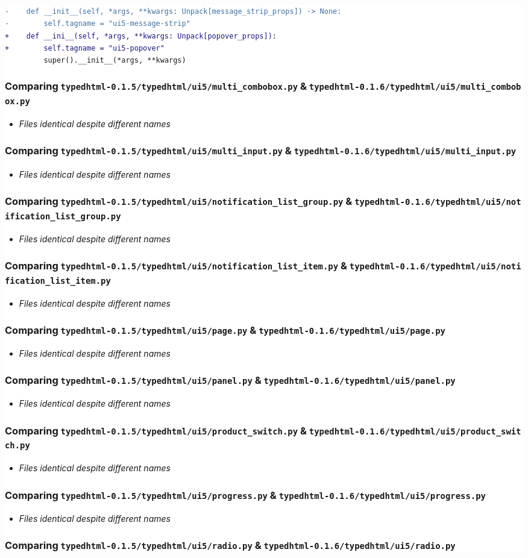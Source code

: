 ```diff
-    def __init__(self, *args, **kwargs: Unpack[message_strip_props]) -> None:
-        self.tagname = "ui5-message-strip"
+    def __ini__(self, *args, **kwargs: Unpack[popover_props]):
+        self.tagname = "ui5-popover"
         super().__init__(*args, **kwargs)
```

### Comparing `typedhtml-0.1.5/typedhtml/ui5/multi_combobox.py` & `typedhtml-0.1.6/typedhtml/ui5/multi_combobox.py`

 * *Files identical despite different names*

### Comparing `typedhtml-0.1.5/typedhtml/ui5/multi_input.py` & `typedhtml-0.1.6/typedhtml/ui5/multi_input.py`

 * *Files identical despite different names*

### Comparing `typedhtml-0.1.5/typedhtml/ui5/notification_list_group.py` & `typedhtml-0.1.6/typedhtml/ui5/notification_list_group.py`

 * *Files identical despite different names*

### Comparing `typedhtml-0.1.5/typedhtml/ui5/notification_list_item.py` & `typedhtml-0.1.6/typedhtml/ui5/notification_list_item.py`

 * *Files identical despite different names*

### Comparing `typedhtml-0.1.5/typedhtml/ui5/page.py` & `typedhtml-0.1.6/typedhtml/ui5/page.py`

 * *Files identical despite different names*

### Comparing `typedhtml-0.1.5/typedhtml/ui5/panel.py` & `typedhtml-0.1.6/typedhtml/ui5/panel.py`

 * *Files identical despite different names*

### Comparing `typedhtml-0.1.5/typedhtml/ui5/product_switch.py` & `typedhtml-0.1.6/typedhtml/ui5/product_switch.py`

 * *Files identical despite different names*

### Comparing `typedhtml-0.1.5/typedhtml/ui5/progress.py` & `typedhtml-0.1.6/typedhtml/ui5/progress.py`

 * *Files identical despite different names*

### Comparing `typedhtml-0.1.5/typedhtml/ui5/radio.py` & `typedhtml-0.1.6/typedhtml/ui5/radio.py`
